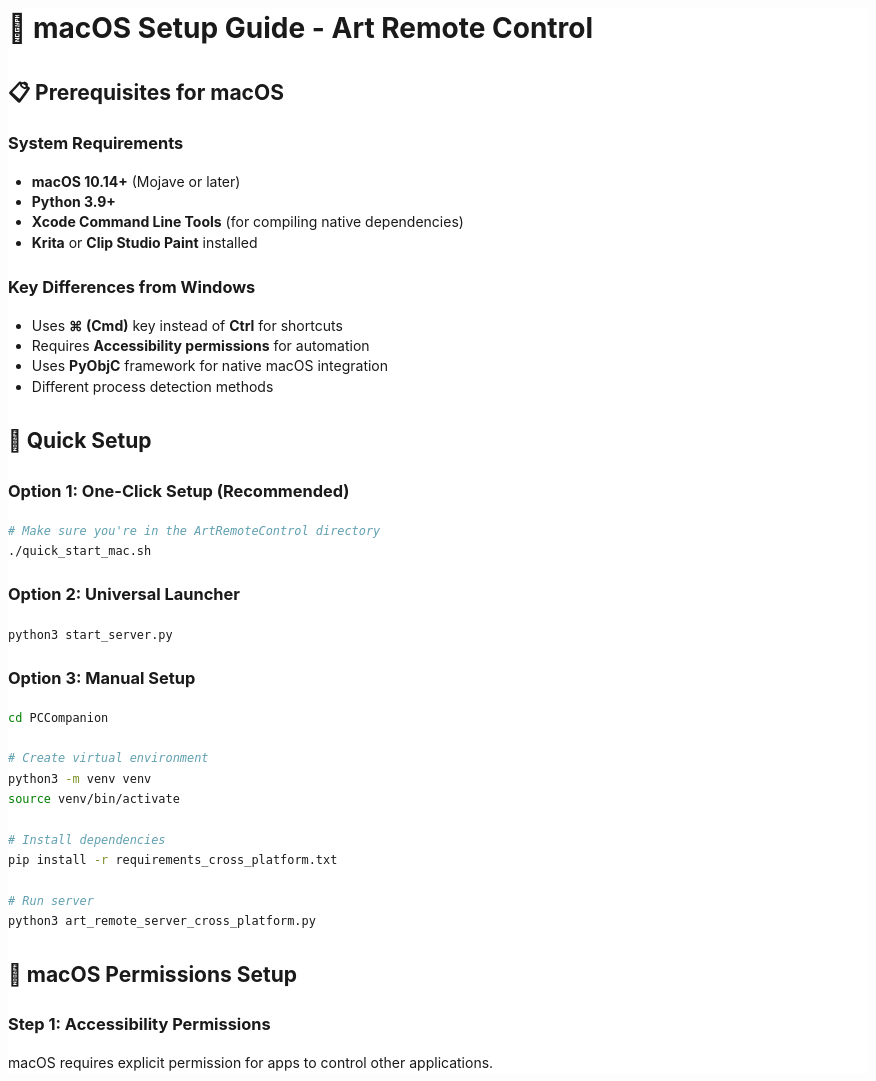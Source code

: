 # 🍎 macOS Setup Guide - Art Remote Control

## 📋 Prerequisites for macOS

### System Requirements
- **macOS 10.14+** (Mojave or later)
- **Python 3.9+** 
- **Xcode Command Line Tools** (for compiling native dependencies)
- **Krita** or **Clip Studio Paint** installed

### Key Differences from Windows
- Uses **⌘ (Cmd)** key instead of **Ctrl** for shortcuts
- Requires **Accessibility permissions** for automation
- Uses **PyObjC** framework for native macOS integration
- Different process detection methods

## 🚀 Quick Setup

### Option 1: One-Click Setup (Recommended)
```bash
# Make sure you're in the ArtRemoteControl directory
./quick_start_mac.sh
```

### Option 2: Universal Launcher
```bash
python3 start_server.py
```

### Option 3: Manual Setup
```bash
cd PCCompanion

# Create virtual environment
python3 -m venv venv
source venv/bin/activate

# Install dependencies
pip install -r requirements_cross_platform.txt

# Run server
python3 art_remote_server_cross_platform.py
```

## 🔐 macOS Permissions Setup

### Step 1: Accessibility Permissions
macOS requires explicit permission for apps to control other applications.
